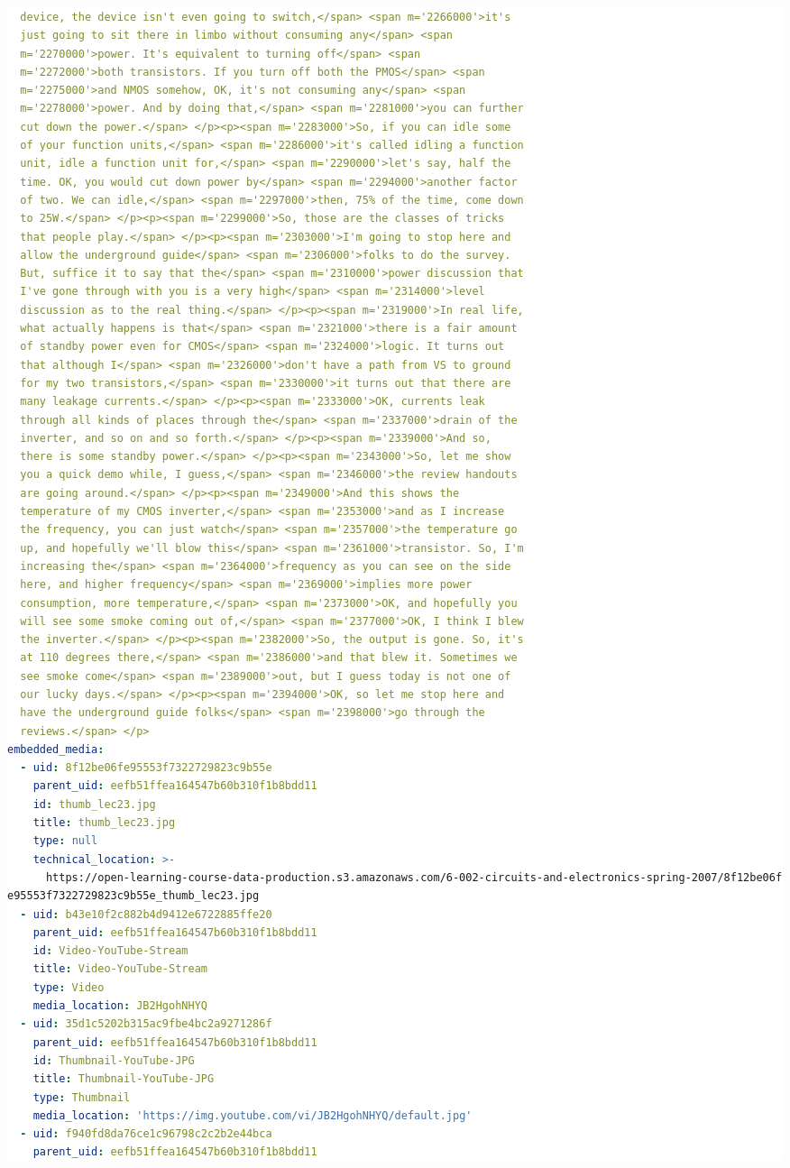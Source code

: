 ```yaml
  device, the device isn't even going to switch,</span> <span m='2266000'>it's
  just going to sit there in limbo without consuming any</span> <span
  m='2270000'>power. It's equivalent to turning off</span> <span
  m='2272000'>both transistors. If you turn off both the PMOS</span> <span
  m='2275000'>and NMOS somehow, OK, it's not consuming any</span> <span
  m='2278000'>power. And by doing that,</span> <span m='2281000'>you can further
  cut down the power.</span> </p><p><span m='2283000'>So, if you can idle some
  of your function units,</span> <span m='2286000'>it's called idling a function
  unit, idle a function unit for,</span> <span m='2290000'>let's say, half the
  time. OK, you would cut down power by</span> <span m='2294000'>another factor
  of two. We can idle,</span> <span m='2297000'>then, 75% of the time, come down
  to 25W.</span> </p><p><span m='2299000'>So, those are the classes of tricks
  that people play.</span> </p><p><span m='2303000'>I'm going to stop here and
  allow the underground guide</span> <span m='2306000'>folks to do the survey.
  But, suffice it to say that the</span> <span m='2310000'>power discussion that
  I've gone through with you is a very high</span> <span m='2314000'>level
  discussion as to the real thing.</span> </p><p><span m='2319000'>In real life,
  what actually happens is that</span> <span m='2321000'>there is a fair amount
  of standby power even for CMOS</span> <span m='2324000'>logic. It turns out
  that although I</span> <span m='2326000'>don't have a path from VS to ground
  for my two transistors,</span> <span m='2330000'>it turns out that there are
  many leakage currents.</span> </p><p><span m='2333000'>OK, currents leak
  through all kinds of places through the</span> <span m='2337000'>drain of the
  inverter, and so on and so forth.</span> </p><p><span m='2339000'>And so,
  there is some standby power.</span> </p><p><span m='2343000'>So, let me show
  you a quick demo while, I guess,</span> <span m='2346000'>the review handouts
  are going around.</span> </p><p><span m='2349000'>And this shows the
  temperature of my CMOS inverter,</span> <span m='2353000'>and as I increase
  the frequency, you can just watch</span> <span m='2357000'>the temperature go
  up, and hopefully we'll blow this</span> <span m='2361000'>transistor. So, I'm
  increasing the</span> <span m='2364000'>frequency as you can see on the side
  here, and higher frequency</span> <span m='2369000'>implies more power
  consumption, more temperature,</span> <span m='2373000'>OK, and hopefully you
  will see some smoke coming out of,</span> <span m='2377000'>OK, I think I blew
  the inverter.</span> </p><p><span m='2382000'>So, the output is gone. So, it's
  at 110 degrees there,</span> <span m='2386000'>and that blew it. Sometimes we
  see smoke come</span> <span m='2389000'>out, but I guess today is not one of
  our lucky days.</span> </p><p><span m='2394000'>OK, so let me stop here and
  have the underground guide folks</span> <span m='2398000'>go through the
  reviews.</span> </p>
embedded_media:
  - uid: 8f12be06fe95553f7322729823c9b55e
    parent_uid: eefb51ffea164547b60b310f1b8bdd11
    id: thumb_lec23.jpg
    title: thumb_lec23.jpg
    type: null
    technical_location: >-
      https://open-learning-course-data-production.s3.amazonaws.com/6-002-circuits-and-electronics-spring-2007/8f12be06fe95553f7322729823c9b55e_thumb_lec23.jpg
  - uid: b43e10f2c882b4d9412e6722885ffe20
    parent_uid: eefb51ffea164547b60b310f1b8bdd11
    id: Video-YouTube-Stream
    title: Video-YouTube-Stream
    type: Video
    media_location: JB2HgohNHYQ
  - uid: 35d1c5202b315ac9fbe4bc2a9271286f
    parent_uid: eefb51ffea164547b60b310f1b8bdd11
    id: Thumbnail-YouTube-JPG
    title: Thumbnail-YouTube-JPG
    type: Thumbnail
    media_location: 'https://img.youtube.com/vi/JB2HgohNHYQ/default.jpg'
  - uid: f940fd8da76ce1c96798c2c2b2e44bca
    parent_uid: eefb51ffea164547b60b310f1b8bdd11
```